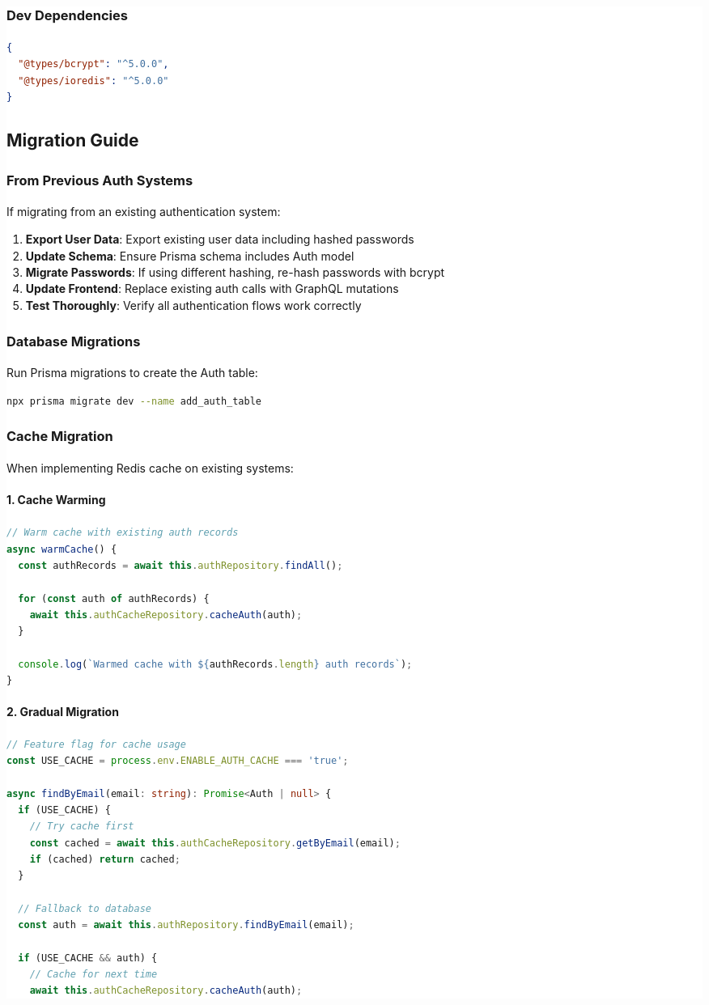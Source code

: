 ### Dev Dependencies

```json
{
  "@types/bcrypt": "^5.0.0",
  "@types/ioredis": "^5.0.0"
}
```

## Migration Guide

### From Previous Auth Systems

If migrating from an existing authentication system:

1. **Export User Data**: Export existing user data including hashed passwords
2. **Update Schema**: Ensure Prisma schema includes Auth model
3. **Migrate Passwords**: If using different hashing, re-hash passwords with bcrypt
4. **Update Frontend**: Replace existing auth calls with GraphQL mutations
5. **Test Thoroughly**: Verify all authentication flows work correctly

### Database Migrations

Run Prisma migrations to create the Auth table:

```bash
npx prisma migrate dev --name add_auth_table
```

### Cache Migration

When implementing Redis cache on existing systems:

#### 1. Cache Warming

```typescript
// Warm cache with existing auth records
async warmCache() {
  const authRecords = await this.authRepository.findAll();

  for (const auth of authRecords) {
    await this.authCacheRepository.cacheAuth(auth);
  }

  console.log(`Warmed cache with ${authRecords.length} auth records`);
}
```

#### 2. Gradual Migration

```typescript
// Feature flag for cache usage
const USE_CACHE = process.env.ENABLE_AUTH_CACHE === 'true';

async findByEmail(email: string): Promise<Auth | null> {
  if (USE_CACHE) {
    // Try cache first
    const cached = await this.authCacheRepository.getByEmail(email);
    if (cached) return cached;
  }

  // Fallback to database
  const auth = await this.authRepository.findByEmail(email);

  if (USE_CACHE && auth) {
    // Cache for next time
    await this.authCacheRepository.cacheAuth(auth);
```